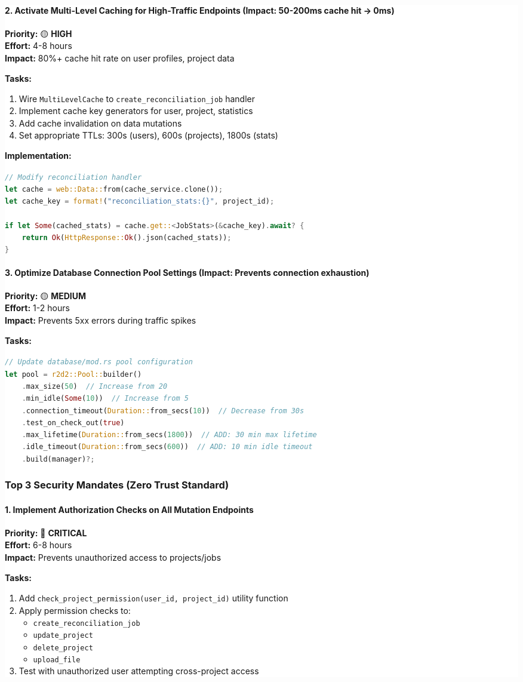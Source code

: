 #### 2. **Activate Multi-Level Caching for High-Traffic Endpoints (Impact: 50-200ms cache hit → 0ms)**

**Priority:** 🟡 **HIGH**  
**Effort:** 4-8 hours  
**Impact:** 80%+ cache hit rate on user profiles, project data

**Tasks:**
1. Wire `MultiLevelCache` to `create_reconciliation_job` handler
2. Implement cache key generators for user, project, statistics
3. Add cache invalidation on data mutations
4. Set appropriate TTLs: 300s (users), 600s (projects), 1800s (stats)

**Implementation:**
```rust
// Modify reconciliation handler
let cache = web::Data::from(cache_service.clone());
let cache_key = format!("reconciliation_stats:{}", project_id);

if let Some(cached_stats) = cache.get::<JobStats>(&cache_key).await? {
    return Ok(HttpResponse::Ok().json(cached_stats));
}
```

#### 3. **Optimize Database Connection Pool Settings (Impact: Prevents connection exhaustion)**

**Priority:** 🟡 **MEDIUM**  
**Effort:** 1-2 hours  
**Impact:** Prevents 5xx errors during traffic spikes

**Tasks:**
```rust
// Update database/mod.rs pool configuration
let pool = r2d2::Pool::builder()
    .max_size(50)  // Increase from 20
    .min_idle(Some(10))  // Increase from 5
    .connection_timeout(Duration::from_secs(10))  // Decrease from 30s
    .test_on_check_out(true)
    .max_lifetime(Duration::from_secs(1800))  // ADD: 30 min max lifetime
    .idle_timeout(Duration::from_secs(600))  // ADD: 10 min idle timeout
    .build(manager)?;
```

### Top 3 Security Mandates (Zero Trust Standard)

#### 1. **Implement Authorization Checks on All Mutation Endpoints**

**Priority:** 🔴 **CRITICAL**  
**Effort:** 6-8 hours  
**Impact:** Prevents unauthorized access to projects/jobs

**Tasks:**
1. Add `check_project_permission(user_id, project_id)` utility function
2. Apply permission checks to:
   - `create_reconciliation_job`
   - `update_project`
   - `delete_project`
   - `upload_file`
3. Test with unauthorized user attempting cross-project access
